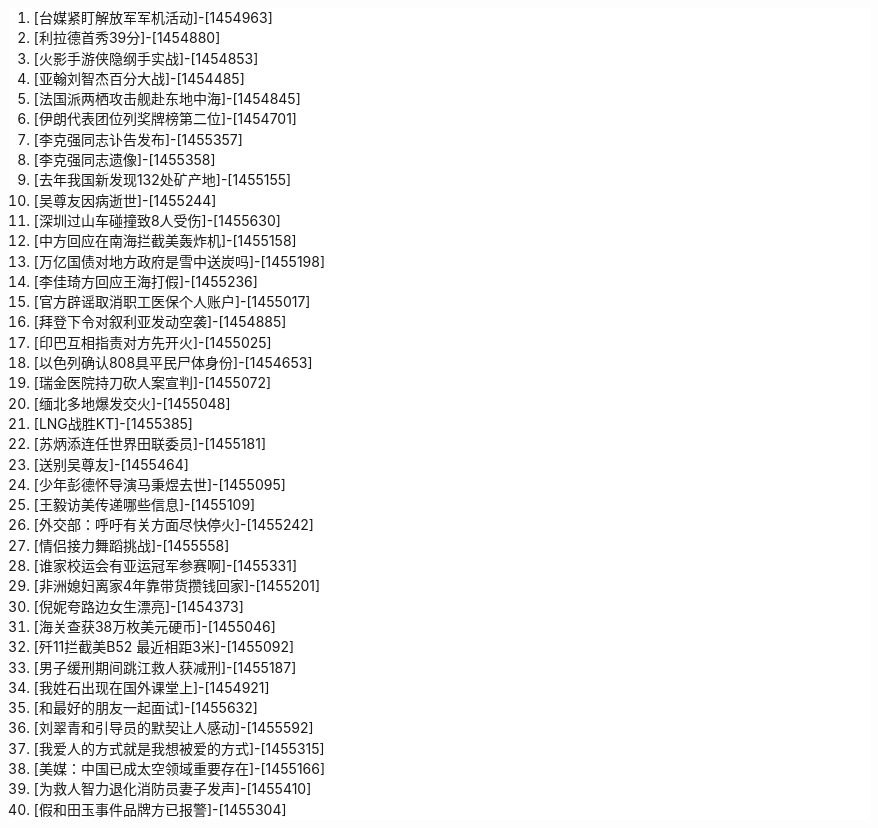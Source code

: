 1. [台媒紧盯解放军军机活动]-[1454963]
1. [利拉德首秀39分]-[1454880]
1. [火影手游侠隐纲手实战]-[1454853]
1. [亚翰刘智杰百分大战]-[1454485]
1. [法国派两栖攻击舰赴东地中海]-[1454845]
1. [伊朗代表团位列奖牌榜第二位]-[1454701]
1. [李克强同志讣告发布]-[1455357]
1. [李克强同志遗像]-[1455358]
1. [去年我国新发现132处矿产地]-[1455155]
1. [吴尊友因病逝世]-[1455244]
1. [深圳过山车碰撞致8人受伤]-[1455630]
1. [中方回应在南海拦截美轰炸机]-[1455158]
1. [万亿国债对地方政府是雪中送炭吗]-[1455198]
1. [李佳琦方回应王海打假]-[1455236]
1. [官方辟谣取消职工医保个人账户]-[1455017]
1. [拜登下令对叙利亚发动空袭]-[1454885]
1. [印巴互相指责对方先开火]-[1455025]
1. [以色列确认808具平民尸体身份]-[1454653]
1. [瑞金医院持刀砍人案宣判]-[1455072]
1. [缅北多地爆发交火]-[1455048]
1. [LNG战胜KT]-[1455385]
1. [苏炳添连任世界田联委员]-[1455181]
1. [送别吴尊友]-[1455464]
1. [少年彭德怀导演马秉煜去世]-[1455095]
1. [王毅访美传递哪些信息]-[1455109]
1. [外交部：呼吁有关方面尽快停火]-[1455242]
1. [情侣接力舞蹈挑战]-[1455558]
1. [谁家校运会有亚运冠军参赛啊]-[1455331]
1. [非洲媳妇离家4年靠带货攒钱回家]-[1455201]
1. [倪妮夸路边女生漂亮]-[1454373]
1. [海关查获38万枚美元硬币]-[1455046]
1. [歼11拦截美B52 最近相距3米]-[1455092]
1. [男子缓刑期间跳江救人获减刑]-[1455187]
1. [我姓石出现在国外课堂上]-[1454921]
1. [和最好的朋友一起面试]-[1455632]
1. [刘翠青和引导员的默契让人感动]-[1455592]
1. [我爱人的方式就是我想被爱的方式]-[1455315]
1. [美媒：中国已成太空领域重要存在]-[1455166]
1. [为救人智力退化消防员妻子发声]-[1455410]
1. [假和田玉事件品牌方已报警]-[1455304]
